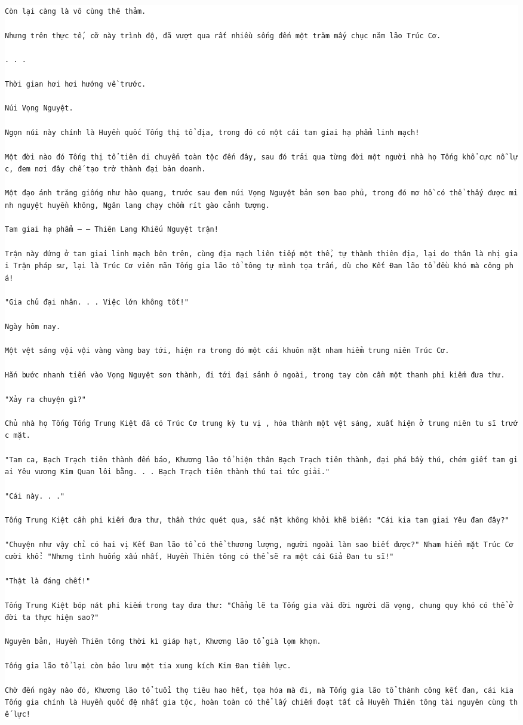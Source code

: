 	Còn lại càng là vô cùng thê thảm.

	Nhưng trên thực tế, cỡ này trình độ, đã vượt qua rất nhiều sống đến một trăm mấy chục năm lão Trúc Cơ.

	. . .

	Thời gian hơi hơi hướng về trước.

	Núi Vọng Nguyệt.

	Ngọn núi này chính là Huyền quốc Tống thị tổ địa, trong đó có một cái tam giai hạ phẩm linh mạch!

	Một đời nào đó Tống thị tổ tiên di chuyển toàn tộc đến đây, sau đó trải qua từng đời một người nhà họ Tống khổ cực nỗ lực, đem nơi đây chế tạo trở thành đại bản doanh.

	Một đạo ánh trăng giống như hào quang, trước sau đem núi Vọng Nguyệt bản sơn bao phủ, trong đó mơ hồ có thể thấy được minh nguyệt huyền không, Ngân lang chạy chồm rít gào cảnh tượng.

	Tam giai hạ phẩm — — Thiên Lang Khiếu Nguyệt trận!

	Trận này đứng ở tam giai linh mạch bên trên, cùng địa mạch liên tiếp một thể, tự thành thiên địa, lại do thân là nhị giai Trận pháp sư, lại là Trúc Cơ viên mãn Tống gia lão tổ tông tự mình tọa trấn, dù cho Kết Đan lão tổ đều khó mà công phá!

	"Gia chủ đại nhân. . . Việc lớn không tốt!"

	Ngày hôm nay.

	Một vệt sáng vội vội vàng vàng bay tới, hiện ra trong đó một cái khuôn mặt nham hiểm trung niên Trúc Cơ.

	Hắn bước nhanh tiến vào Vọng Nguyệt sơn thành, đi tới đại sảnh ở ngoài, trong tay còn cầm một thanh phi kiếm đưa thư.

	"Xảy ra chuyện gì?"

	Chủ nhà họ Tống Tống Trung Kiệt đã có Trúc Cơ trung kỳ tu vị , hóa thành một vệt sáng, xuất hiện ở trung niên tu sĩ trước mặt.

	"Tam ca, Bạch Trạch tiên thành đến báo, Khương lão tổ hiện thân Bạch Trạch tiên thành, đại phá bầy thú, chém giết tam giai Yêu vương Kim Quan lôi bằng. . . Bạch Trạch tiên thành thú tai tức giải."

	"Cái này. . ."

	Tống Trung Kiệt cầm phi kiếm đưa thư, thần thức quét qua, sắc mặt không khỏi khẽ biến: "Cái kia tam giai Yêu đan đây?"

	"Chuyện như vậy chỉ có hai vị Kết Đan lão tổ có thể thương lượng, người ngoài làm sao biết được?" Nham hiểm mặt Trúc Cơ cười khổ: "Nhưng tình huống xấu nhất, Huyền Thiên tông có thể sẽ ra một cái Giả Đan tu sĩ!"

	"Thật là đáng chết!"

	Tống Trung Kiệt bóp nát phi kiếm trong tay đưa thư: "Chẳng lẽ ta Tống gia vài đời người dã vọng, chung quy khó có thể ở đời ta thực hiện sao?"

	Nguyên bản, Huyền Thiên tông thời kì giáp hạt, Khương lão tổ già lọm khọm.

	Tống gia lão tổ lại còn bảo lưu một tia xung kích Kim Đan tiềm lực.

	Chờ đến ngày nào đó, Khương lão tổ tuổi thọ tiêu hao hết, tọa hóa mà đi, mà Tống gia lão tổ thành công kết đan, cái kia Tống gia chính là Huyền quốc đệ nhất gia tộc, hoàn toàn có thể lấy chiếm đoạt tất cả Huyền Thiên tông tài nguyên cùng thế lực!
